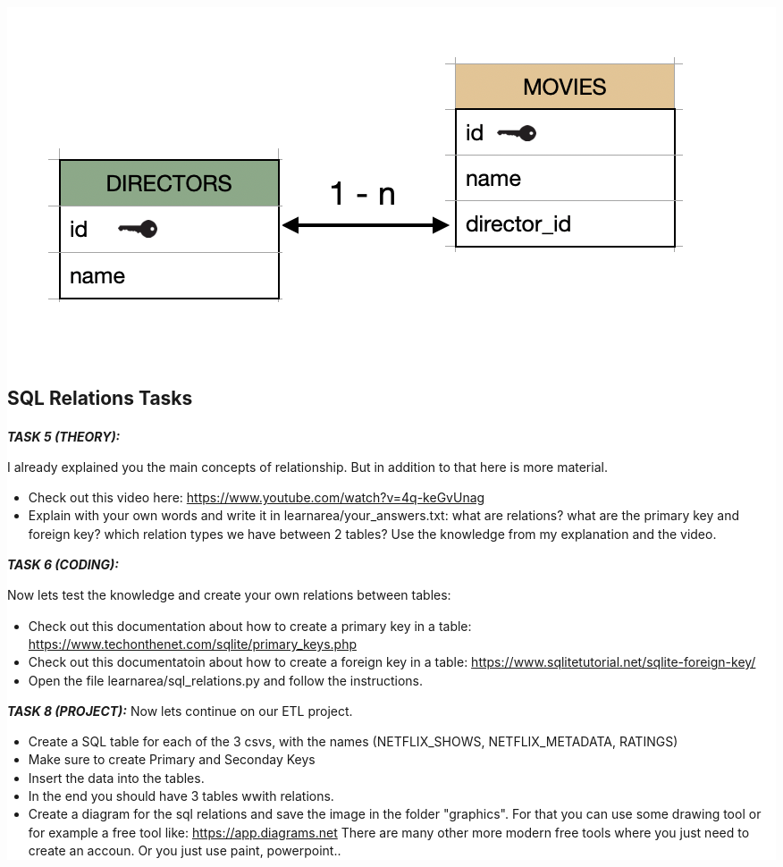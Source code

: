 ![image](image_18.png)


## SQL Relations Tasks

_**TASK 5 (THEORY):**_

I already explained you the main concepts of relationship. But in addition to that here is more material.
- Check out this video here:  https://www.youtube.com/watch?v=4q-keGvUnag
- Explain with your own words and write it in learnarea/your_answers.txt: what are relations? what are the primary key and foreign key? which relation types we have between 2 tables? Use the knowledge from my explanation and the video.


_**TASK 6 (CODING):**_

Now lets test the knowledge and create your own relations between tables:
- Check out this documentation about how to create a primary key in a table: https://www.techonthenet.com/sqlite/primary_keys.php
- Check out this documentatoin about how to create a foreign key in a table: https://www.sqlitetutorial.net/sqlite-foreign-key/
- Open the file learnarea/sql_relations.py and follow the instructions.


_**TASK 8 (PROJECT):**_
Now lets continue on our ETL project. 
- Create a SQL table for each of the 3 csvs, with the names (NETFLIX_SHOWS, NETFLIX_METADATA, RATINGS)
- Make sure to create Primary and Seconday Keys
- Insert the data into the tables.
- In the end you should have 3 tables wwith relations.
- Create a diagram for the sql relations and save the image in the folder "graphics". For that you can use some drawing tool or for example a free tool like: https://app.diagrams.net There are many other more modern free tools where you just need to create an accoun. Or you just use paint, powerpoint..
